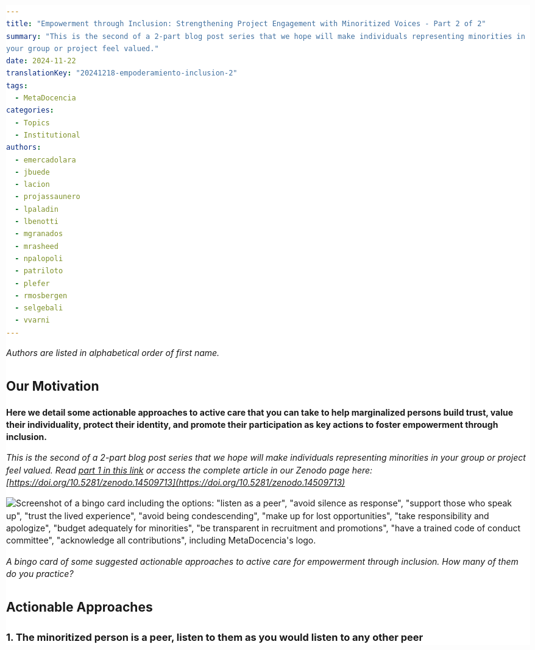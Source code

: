 ```yaml
---
title: "Empowerment through Inclusion: Strengthening Project Engagement with Minoritized Voices - Part 2 of 2"
summary: "This is the second of a 2-part blog post series that we hope will make individuals representing minorities in your group or project feel valued."
date: 2024-11-22
translationKey: "20241218-empoderamiento-inclusion-2"
tags:
  - MetaDocencia
categories:
  - Topics
  - Institutional
authors:
  - emercadolara
  - jbuede
  - lacion
  - projassaunero
  - lpaladin
  - lbenotti
  - mgranados
  - mrasheed
  - npalopoli
  - patriloto
  - plefer
  - rmosbergen
  - selgebali
  - vvarni
---
```


*Authors are listed in alphabetical order of first name.*

## Our Motivation
**Here we detail some actionable approaches to active care that you can take to help marginalized persons build trust, value their individuality, protect their identity, and promote their participation as key actions to foster empowerment through inclusion.** 

*This is the second of a 2-part blog post series that we hope will make individuals representing minorities in your group or project feel valued. Read [part 1 in this link](/en/post/2024/20241122-empowerment-inclusion-1/) or access the complete article in our Zenodo page here: [https://doi.org/10.5281/zenodo.14509713](https://doi.org/10.5281/zenodo.14509713)* 

![Screenshot of a bingo card including the options: "listen as a peer", "avoid silence as response", "support those who speak up", "trust the lived experience", "avoid being condescending", "make up for lost opportunities", "take responsibility and apologize", "budget adequately for minorities", "be transparent in recruitment and promotions", "have a trained code of conduct committee", "acknowledge all contributions", including MetaDocencia's logo.](/img/bingo-inclusion.jpg) 

*A bingo card of some suggested actionable approaches to active care for empowerment through inclusion. How many of them do you practice?* 

## Actionable Approaches

### 1. The minoritized person is a peer, listen to them as you would listen to any other peer
